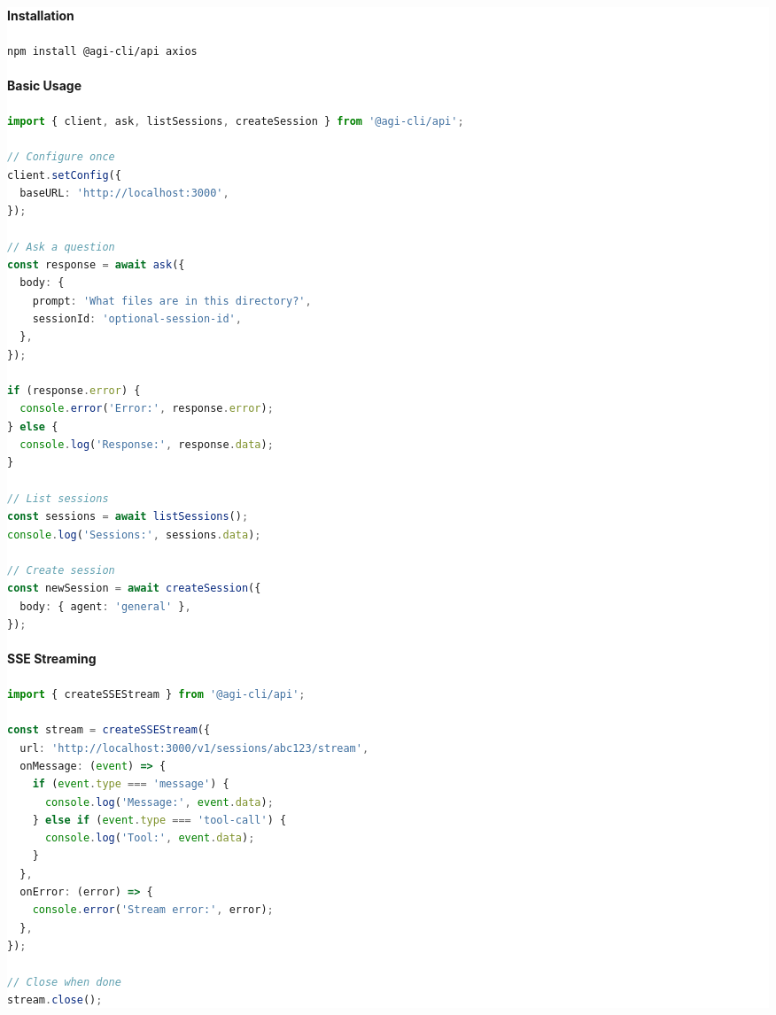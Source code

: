 #### Installation

```bash
npm install @agi-cli/api axios
```

#### Basic Usage

```typescript
import { client, ask, listSessions, createSession } from '@agi-cli/api';

// Configure once
client.setConfig({
  baseURL: 'http://localhost:3000',
});

// Ask a question
const response = await ask({
  body: {
    prompt: 'What files are in this directory?',
    sessionId: 'optional-session-id',
  },
});

if (response.error) {
  console.error('Error:', response.error);
} else {
  console.log('Response:', response.data);
}

// List sessions
const sessions = await listSessions();
console.log('Sessions:', sessions.data);

// Create session
const newSession = await createSession({
  body: { agent: 'general' },
});
```

#### SSE Streaming

```typescript
import { createSSEStream } from '@agi-cli/api';

const stream = createSSEStream({
  url: 'http://localhost:3000/v1/sessions/abc123/stream',
  onMessage: (event) => {
    if (event.type === 'message') {
      console.log('Message:', event.data);
    } else if (event.type === 'tool-call') {
      console.log('Tool:', event.data);
    }
  },
  onError: (error) => {
    console.error('Stream error:', error);
  },
});

// Close when done
stream.close();
```
